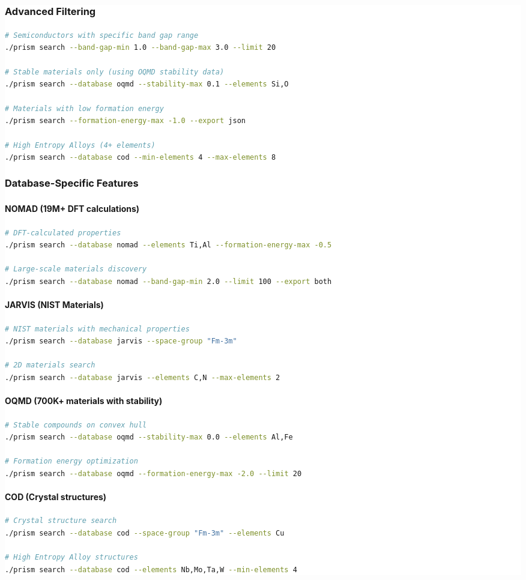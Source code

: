 ### Advanced Filtering

```bash
# Semiconductors with specific band gap range
./prism search --band-gap-min 1.0 --band-gap-max 3.0 --limit 20

# Stable materials only (using OQMD stability data)
./prism search --database oqmd --stability-max 0.1 --elements Si,O

# Materials with low formation energy
./prism search --formation-energy-max -1.0 --export json

# High Entropy Alloys (4+ elements)
./prism search --database cod --min-elements 4 --max-elements 8
```

### Database-Specific Features

#### NOMAD (19M+ DFT calculations)
```bash
# DFT-calculated properties
./prism search --database nomad --elements Ti,Al --formation-energy-max -0.5

# Large-scale materials discovery
./prism search --database nomad --band-gap-min 2.0 --limit 100 --export both
```

#### JARVIS (NIST Materials)
```bash
# NIST materials with mechanical properties
./prism search --database jarvis --space-group "Fm-3m"

# 2D materials search
./prism search --database jarvis --elements C,N --max-elements 2
```

#### OQMD (700K+ materials with stability)
```bash
# Stable compounds on convex hull
./prism search --database oqmd --stability-max 0.0 --elements Al,Fe

# Formation energy optimization
./prism search --database oqmd --formation-energy-max -2.0 --limit 20
```

#### COD (Crystal structures)
```bash
# Crystal structure search
./prism search --database cod --space-group "Fm-3m" --elements Cu

# High Entropy Alloy structures
./prism search --database cod --elements Nb,Mo,Ta,W --min-elements 4
```
